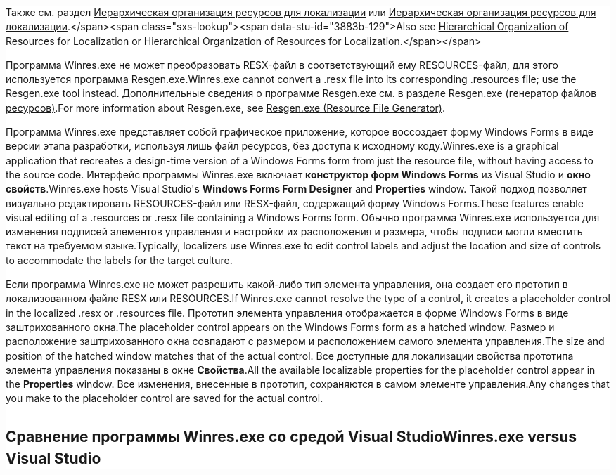 <span data-ttu-id="3883b-129">Также см. раздел [Иерархическая организация ресурсов для локализации](https://docs.microsoft.com/previous-versions/visualstudio/visual-studio-2012/756hydy4(v=vs.110)) или [Иерархическая организация ресурсов для локализации](https://docs.microsoft.com/previous-versions/visualstudio/visual-studio-2013/756hydy4(v=vs.120)).</span><span class="sxs-lookup"><span data-stu-id="3883b-129">Also see [Hierarchical Organization of Resources for Localization](https://docs.microsoft.com/previous-versions/visualstudio/visual-studio-2012/756hydy4(v=vs.110)) or [Hierarchical Organization of Resources for Localization](https://docs.microsoft.com/previous-versions/visualstudio/visual-studio-2013/756hydy4(v=vs.120)).</span></span>

<span data-ttu-id="3883b-130">Программа Winres.exe не может преобразовать RESX-файл в соответствующий ему RESOURCES-файл, для этого используется программа Resgen.exe.</span><span class="sxs-lookup"><span data-stu-id="3883b-130">Winres.exe cannot convert a .resx file into its corresponding .resources file; use the Resgen.exe tool instead.</span></span> <span data-ttu-id="3883b-131">Дополнительные сведения о программе Resgen.exe см. в разделе [Resgen.exe (генератор файлов ресурсов)](resgen-exe-resource-file-generator.md).</span><span class="sxs-lookup"><span data-stu-id="3883b-131">For more information about Resgen.exe, see [Resgen.exe (Resource File Generator)](resgen-exe-resource-file-generator.md).</span></span>

<span data-ttu-id="3883b-132">Программа Winres.exe представляет собой графическое приложение, которое воссоздает форму Windows Forms в виде версии этапа разработки, используя лишь файл ресурсов, без доступа к исходному коду.</span><span class="sxs-lookup"><span data-stu-id="3883b-132">Winres.exe is a graphical application that recreates a design-time version of a Windows Forms form from just the resource file, without having access to the source code.</span></span> <span data-ttu-id="3883b-133">Интерфейс программы Winres.exe включает **конструктор форм Windows Forms** из Visual Studio и **окно свойств**.</span><span class="sxs-lookup"><span data-stu-id="3883b-133">Winres.exe hosts Visual Studio's **Windows Forms Form Designer** and **Properties** window.</span></span> <span data-ttu-id="3883b-134">Такой подход позволяет визуально редактировать RESOURCES-файл или RESX-файл, содержащий форму Windows Forms.</span><span class="sxs-lookup"><span data-stu-id="3883b-134">These features enable visual editing of a .resources or .resx file containing a Windows Forms form.</span></span> <span data-ttu-id="3883b-135">Обычно программа Winres.exe используется для изменения подписей элементов управления и настройки их расположения и размера, чтобы подписи могли вместить текст на требуемом языке.</span><span class="sxs-lookup"><span data-stu-id="3883b-135">Typically, localizers use Winres.exe to edit control labels and adjust the location and size of controls to accommodate the labels for the target culture.</span></span>

<span data-ttu-id="3883b-136">Если программа Winres.exe не может разрешить какой-либо тип элемента управления, она создает его прототип в локализованном файле RESX или RESOURCES.</span><span class="sxs-lookup"><span data-stu-id="3883b-136">If Winres.exe cannot resolve the type of a control, it creates a placeholder control in the localized .resx or .resources file.</span></span> <span data-ttu-id="3883b-137">Прототип элемента управления отображается в форме Windows Forms в виде заштрихованного окна.</span><span class="sxs-lookup"><span data-stu-id="3883b-137">The placeholder control appears on the Windows Forms form as a hatched window.</span></span> <span data-ttu-id="3883b-138">Размер и расположение заштрихованного окна совпадают с размером и расположением самого элемента управления.</span><span class="sxs-lookup"><span data-stu-id="3883b-138">The size and position of the hatched window matches that of the actual control.</span></span> <span data-ttu-id="3883b-139">Все доступные для локализации свойства прототипа элемента управления показаны в окне **Свойства**.</span><span class="sxs-lookup"><span data-stu-id="3883b-139">All the available localizable properties for the placeholder control appear in the **Properties** window.</span></span> <span data-ttu-id="3883b-140">Все изменения, внесенные в прототип, сохраняются в самом элементе управления.</span><span class="sxs-lookup"><span data-stu-id="3883b-140">Any changes that you make to the placeholder control are saved for the actual control.</span></span>

## <a name="winresexe-versus-visual-studio"></a><span data-ttu-id="3883b-141">Сравнение программы Winres.exe со средой Visual Studio</span><span class="sxs-lookup"><span data-stu-id="3883b-141">Winres.exe versus Visual Studio</span></span>
